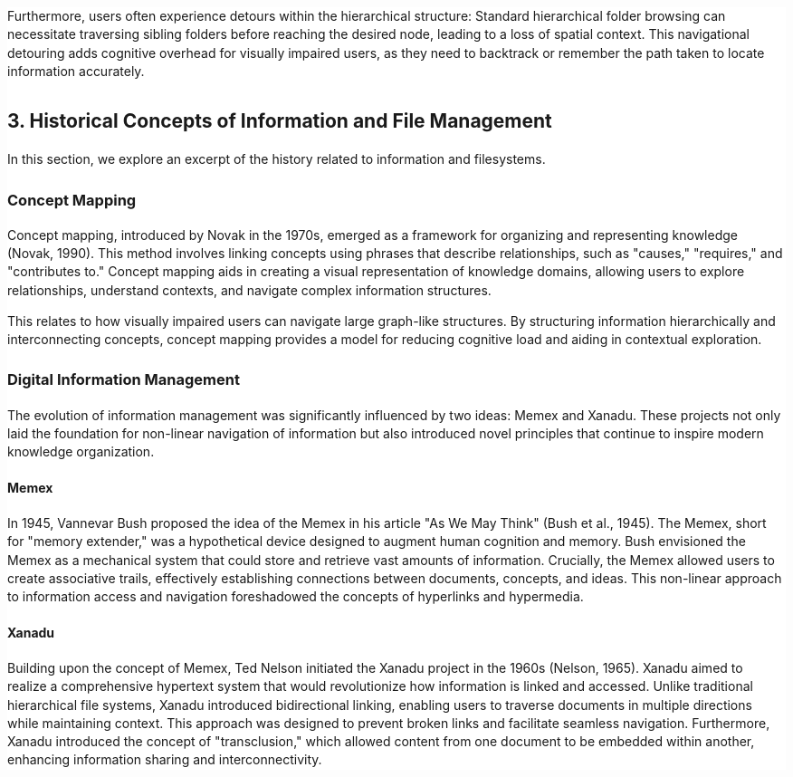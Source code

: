 
Furthermore, users often experience detours within the hierarchical structure: Standard hierarchical folder browsing can necessitate traversing sibling folders before reaching the desired node, leading to a loss of spatial context. This navigational detouring adds cognitive overhead for visually impaired users, as they need to backtrack or remember the path taken to locate information accurately.


## 3. Historical Concepts of Information and File Management


In this section, we explore an excerpt of the history related to information and filesystems.


### Concept Mapping


Concept mapping, introduced by Novak in the 1970s, emerged as a framework for organizing and representing knowledge (Novak, 1990). This method involves linking concepts using phrases that describe relationships, such as "causes," "requires," and "contributes to." Concept mapping aids in creating a visual representation of knowledge domains, allowing users to explore relationships, understand contexts, and navigate complex information structures.


This relates to how visually impaired users can navigate large graph-like structures. By structuring information hierarchically and interconnecting concepts, concept mapping provides a model for reducing cognitive load and aiding in contextual exploration.


### Digital Information Management


The evolution of information management was significantly influenced by two ideas: Memex and Xanadu. These projects not only laid the foundation for non-linear navigation of information but also introduced novel principles that continue to inspire modern knowledge organization.


#### Memex


In 1945, Vannevar Bush proposed the idea of the Memex in his article "As We May Think" (Bush et al., 1945). The Memex, short for "memory extender," was a hypothetical device designed to augment human cognition and memory. Bush envisioned the Memex as a mechanical system that could store and retrieve vast amounts of information. Crucially, the Memex allowed users to create associative trails, effectively establishing connections between documents, concepts, and ideas. This non-linear approach to information access and navigation foreshadowed the concepts of hyperlinks and hypermedia.


#### Xanadu


Building upon the concept of Memex, Ted Nelson initiated the Xanadu project in the 1960s (Nelson, 1965). Xanadu aimed to realize a comprehensive hypertext system that would revolutionize how information is linked and accessed. Unlike traditional hierarchical file systems, Xanadu introduced bidirectional linking, enabling users to traverse documents in multiple directions while maintaining context. This approach was designed to prevent broken links and facilitate seamless navigation. Furthermore, Xanadu introduced the concept of "transclusion," which allowed content from one document to be embedded within another, enhancing information sharing and interconnectivity.
